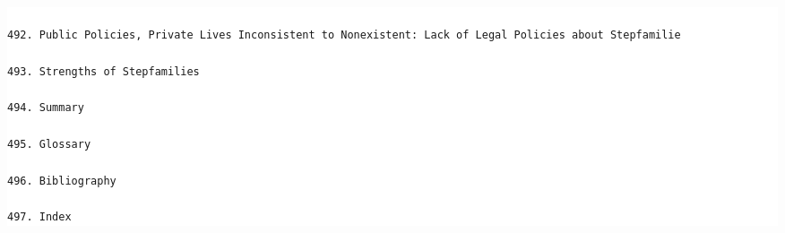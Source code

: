                                                                                                                                                                                                                                                                                                                                                                                                                                                                                                                                                                                                              492. Public Policies, Private Lives Inconsistent to Nonexistent: Lack of Legal Policies about Stepfamilie
                                                                                                                                                                                                                                                                                                                                                                                                                                                                                                                                                                                                             493. Strengths of Stepfamilies
                                                                                                                                                                                                                                                                                                                                                                                                                                                                                                                                                                                                             494. Summary
                                                                                                                                                                                                                                                                                                                                                                                                                                                                                                                                                                                                             495. Glossary
                                                                                                                                                                                                                                                                                                                                                                                                                                                                                                                                                                                                             496. Bibliography
                                                                                                                                                                                                                                                                                                                                                                                                                                                                                                                                                                                                             497. Index
                                                                                                                                                                                                                                                                                                                                                                                                                                                                                                                                                                                                             
                                                                                                                                                                                                                                                                                                                                                                                                                                                                                                                                                                                                             
                                                                                                                                                                                                                                                                                                                                                                                                                                                                                                                                                                                                             